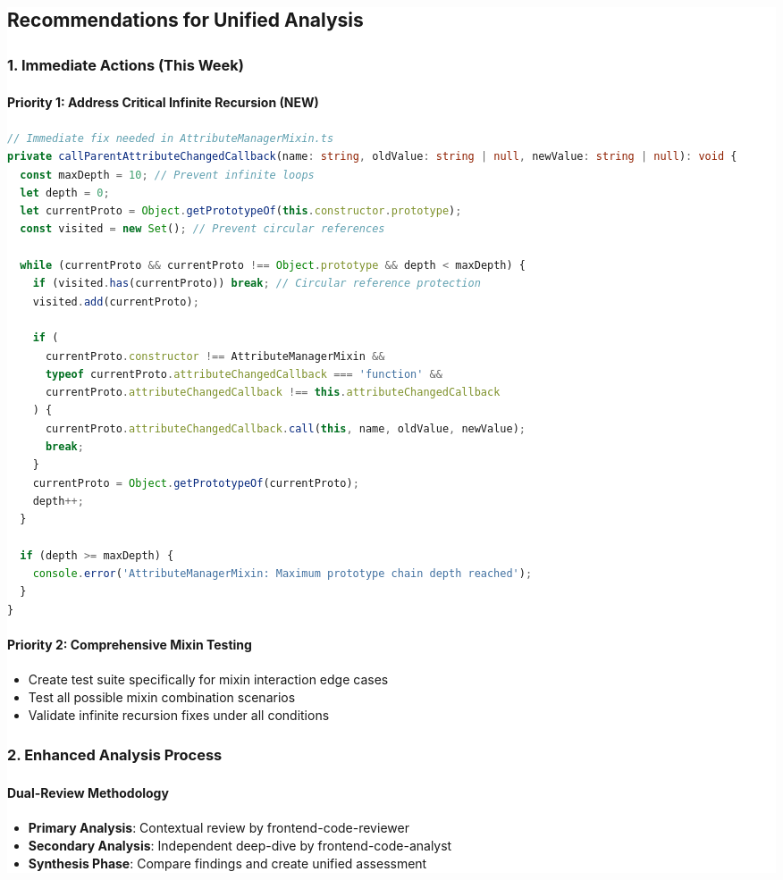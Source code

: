 
## Recommendations for Unified Analysis

### 1. **Immediate Actions** (This Week)

#### Priority 1: Address Critical Infinite Recursion (NEW)

```typescript
// Immediate fix needed in AttributeManagerMixin.ts
private callParentAttributeChangedCallback(name: string, oldValue: string | null, newValue: string | null): void {
  const maxDepth = 10; // Prevent infinite loops
  let depth = 0;
  let currentProto = Object.getPrototypeOf(this.constructor.prototype);
  const visited = new Set(); // Prevent circular references

  while (currentProto && currentProto !== Object.prototype && depth < maxDepth) {
    if (visited.has(currentProto)) break; // Circular reference protection
    visited.add(currentProto);

    if (
      currentProto.constructor !== AttributeManagerMixin &&
      typeof currentProto.attributeChangedCallback === 'function' &&
      currentProto.attributeChangedCallback !== this.attributeChangedCallback
    ) {
      currentProto.attributeChangedCallback.call(this, name, oldValue, newValue);
      break;
    }
    currentProto = Object.getPrototypeOf(currentProto);
    depth++;
  }

  if (depth >= maxDepth) {
    console.error('AttributeManagerMixin: Maximum prototype chain depth reached');
  }
}
```

#### Priority 2: Comprehensive Mixin Testing

- Create test suite specifically for mixin interaction edge cases
- Test all possible mixin combination scenarios
- Validate infinite recursion fixes under all conditions

### 2. **Enhanced Analysis Process**

#### Dual-Review Methodology

- **Primary Analysis**: Contextual review by frontend-code-reviewer
- **Secondary Analysis**: Independent deep-dive by frontend-code-analyst
- **Synthesis Phase**: Compare findings and create unified assessment
